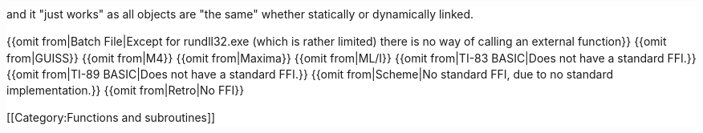 and it "just works" as all objects are "the same" whether statically or dynamically linked.


{{omit from|Batch File|Except for rundll32.exe (which is rather limited) there is no way of calling an external function}}
{{omit from|GUISS}}
{{omit from|M4}}
{{omit from|Maxima}}
{{omit from|ML/I}}
{{omit from|TI-83 BASIC|Does not have a standard FFI.}}
{{omit from|TI-89 BASIC|Does not have a standard FFI.}}
{{omit from|Scheme|No standard FFI, due to no standard implementation.}}
{{omit from|Retro|No FFI}}

[[Category:Functions and subroutines]]

